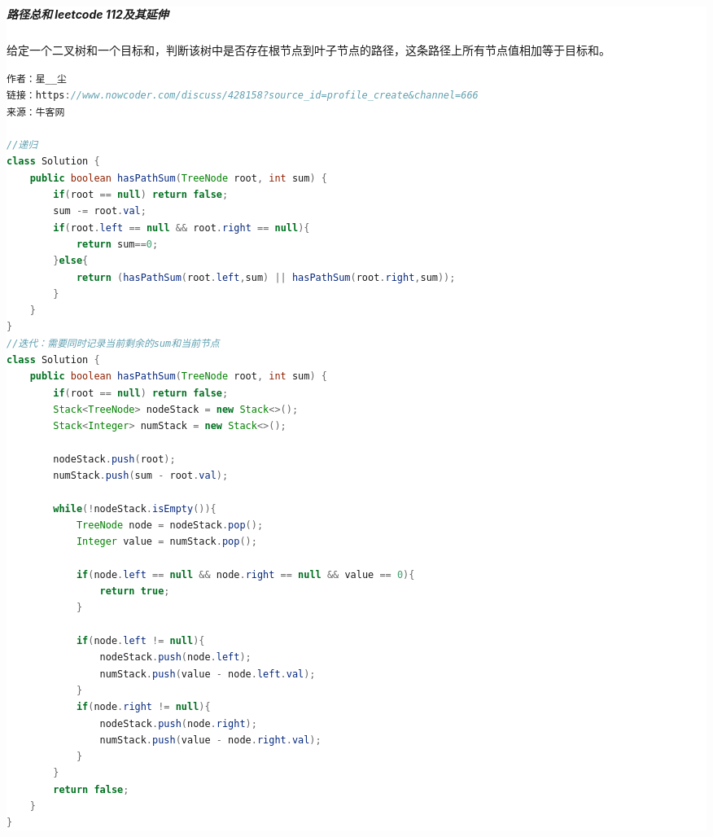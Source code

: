 

##### 路径总和 leetcode 112及其延伸

给定一个二叉树和一个目标和，判断该树中是否存在根节点到叶子节点的路径，这条路径上所有节点值相加等于目标和。

```java
作者：星__尘
链接：https://www.nowcoder.com/discuss/428158?source_id=profile_create&channel=666
来源：牛客网

//递归
class Solution {
    public boolean hasPathSum(TreeNode root, int sum) {
        if(root == null) return false;
        sum -= root.val;
        if(root.left == null && root.right == null){
            return sum==0;
        }else{
            return (hasPathSum(root.left,sum) || hasPathSum(root.right,sum));
        }
    }
}
//迭代：需要同时记录当前剩余的sum和当前节点
class Solution {
    public boolean hasPathSum(TreeNode root, int sum) {
        if(root == null) return false;
        Stack<TreeNode> nodeStack = new Stack<>();
        Stack<Integer> numStack = new Stack<>();
 
        nodeStack.push(root);
        numStack.push(sum - root.val);
 
        while(!nodeStack.isEmpty()){
            TreeNode node = nodeStack.pop();
            Integer value = numStack.pop();
             
            if(node.left == null && node.right == null && value == 0){
                return true;
            }
 
            if(node.left != null){
                nodeStack.push(node.left);
                numStack.push(value - node.left.val);
            }
            if(node.right != null){
                nodeStack.push(node.right);
                numStack.push(value - node.right.val);
            }
        }
        return false;
    }
}
```
